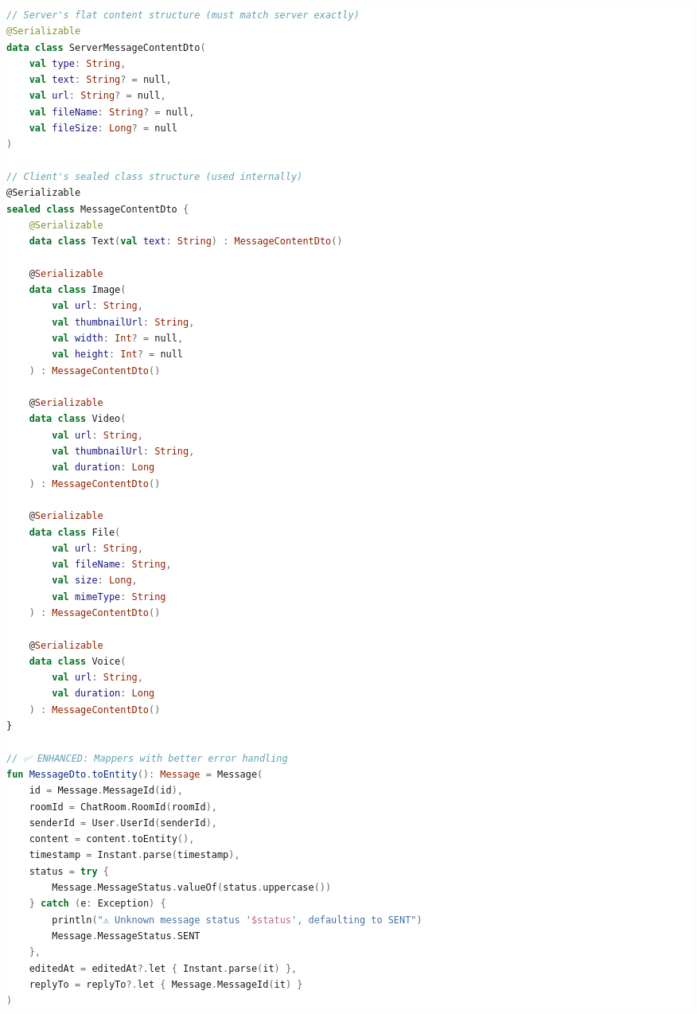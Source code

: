 ```kotlin
// Server's flat content structure (must match server exactly)
@Serializable
data class ServerMessageContentDto(
    val type: String,
    val text: String? = null,
    val url: String? = null,
    val fileName: String? = null,
    val fileSize: Long? = null
)

// Client's sealed class structure (used internally)
@Serializable
sealed class MessageContentDto {
    @Serializable
    data class Text(val text: String) : MessageContentDto()
    
    @Serializable
    data class Image(
        val url: String,
        val thumbnailUrl: String,
        val width: Int? = null,
        val height: Int? = null
    ) : MessageContentDto()
    
    @Serializable
    data class Video(
        val url: String,
        val thumbnailUrl: String,
        val duration: Long
    ) : MessageContentDto()
    
    @Serializable
    data class File(
        val url: String,
        val fileName: String,
        val size: Long,
        val mimeType: String
    ) : MessageContentDto()
    
    @Serializable
    data class Voice(
        val url: String,
        val duration: Long
    ) : MessageContentDto()
}

// ✅ ENHANCED: Mappers with better error handling
fun MessageDto.toEntity(): Message = Message(
    id = Message.MessageId(id),
    roomId = ChatRoom.RoomId(roomId),
    senderId = User.UserId(senderId),
    content = content.toEntity(),
    timestamp = Instant.parse(timestamp),
    status = try {
        Message.MessageStatus.valueOf(status.uppercase())
    } catch (e: Exception) {
        println("⚠️ Unknown message status '$status', defaulting to SENT")
        Message.MessageStatus.SENT
    },
    editedAt = editedAt?.let { Instant.parse(it) },
    replyTo = replyTo?.let { Message.MessageId(it) }
)

```